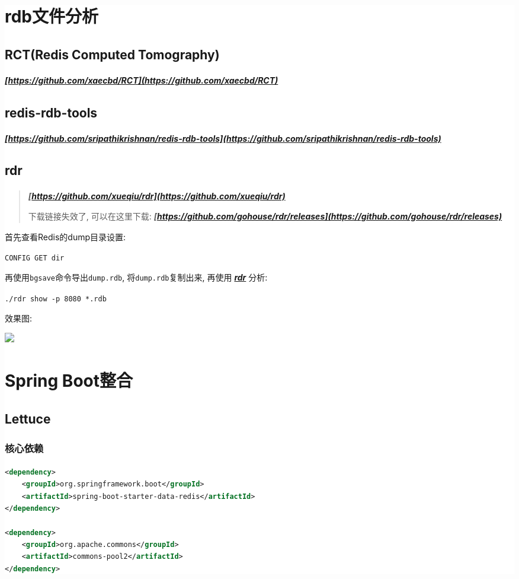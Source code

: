 # rdb文件分析

## RCT(Redis Computed Tomography)

***[https://github.com/xaecbd/RCT](https://github.com/xaecbd/RCT)***

## redis-rdb-tools

***[https://github.com/sripathikrishnan/redis-rdb-tools](https://github.com/sripathikrishnan/redis-rdb-tools)***

## rdr

> ***[https://github.com/xueqiu/rdr](https://github.com/xueqiu/rdr)***
>
> 下载链接失效了, 可以在这里下载: ***[https://github.com/gohouse/rdr/releases](https://github.com/gohouse/rdr/releases)***

首先查看Redis的dump目录设置:

```
CONFIG GET dir
```

再使用`bgsave`命令导出`dump.rdb`, 将`dump.rdb`复制出来, 再使用 ***[rdr](https://github.com/xueqiu/rdr)*** 分析: 

```
./rdr show -p 8080 *.rdb
```

效果图: 

![](https://oldcdn.yangbingdong.com/img/javaDevEnv/rdr.png)

# Spring Boot整合

## Lettuce

### 核心依赖

```xml
<dependency>
    <groupId>org.springframework.boot</groupId>
    <artifactId>spring-boot-starter-data-redis</artifactId>
</dependency>

<dependency>
    <groupId>org.apache.commons</groupId>
    <artifactId>commons-pool2</artifactId>
</dependency>
```
